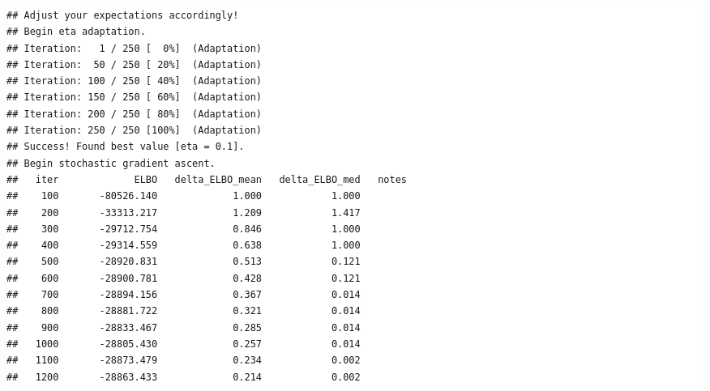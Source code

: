     ## Adjust your expectations accordingly! 
    ## Begin eta adaptation. 
    ## Iteration:   1 / 250 [  0%]  (Adaptation) 
    ## Iteration:  50 / 250 [ 20%]  (Adaptation) 
    ## Iteration: 100 / 250 [ 40%]  (Adaptation) 
    ## Iteration: 150 / 250 [ 60%]  (Adaptation) 
    ## Iteration: 200 / 250 [ 80%]  (Adaptation) 
    ## Iteration: 250 / 250 [100%]  (Adaptation) 
    ## Success! Found best value [eta = 0.1]. 
    ## Begin stochastic gradient ascent. 
    ##   iter             ELBO   delta_ELBO_mean   delta_ELBO_med   notes  
    ##    100       -80526.140             1.000            1.000 
    ##    200       -33313.217             1.209            1.417 
    ##    300       -29712.754             0.846            1.000 
    ##    400       -29314.559             0.638            1.000 
    ##    500       -28920.831             0.513            0.121 
    ##    600       -28900.781             0.428            0.121 
    ##    700       -28894.156             0.367            0.014 
    ##    800       -28881.722             0.321            0.014 
    ##    900       -28833.467             0.285            0.014 
    ##   1000       -28805.430             0.257            0.014 
    ##   1100       -28873.479             0.234            0.002 
    ##   1200       -28863.433             0.214            0.002 